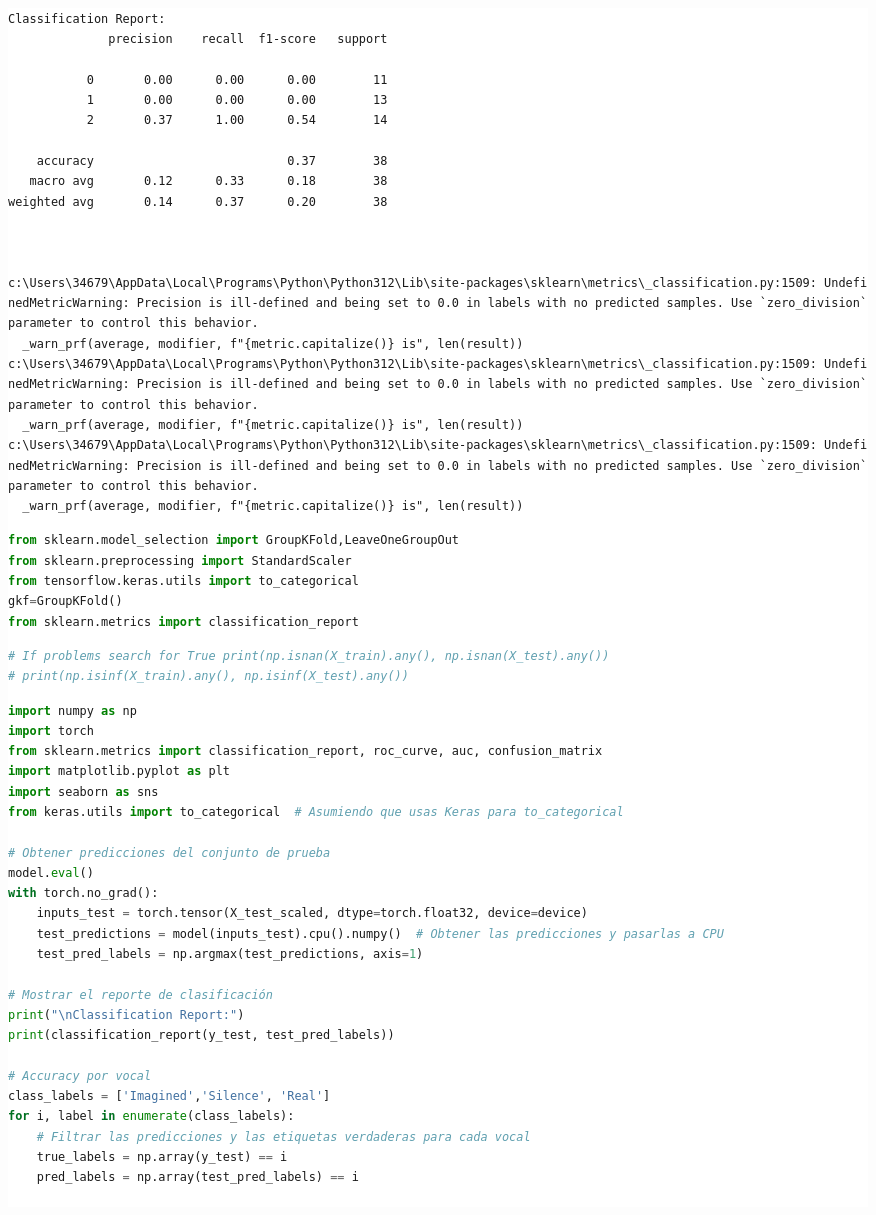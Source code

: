     Classification Report:
                  precision    recall  f1-score   support
    
               0       0.00      0.00      0.00        11
               1       0.00      0.00      0.00        13
               2       0.37      1.00      0.54        14
    
        accuracy                           0.37        38
       macro avg       0.12      0.33      0.18        38
    weighted avg       0.14      0.37      0.20        38
    
    

    c:\Users\34679\AppData\Local\Programs\Python\Python312\Lib\site-packages\sklearn\metrics\_classification.py:1509: UndefinedMetricWarning: Precision is ill-defined and being set to 0.0 in labels with no predicted samples. Use `zero_division` parameter to control this behavior.
      _warn_prf(average, modifier, f"{metric.capitalize()} is", len(result))
    c:\Users\34679\AppData\Local\Programs\Python\Python312\Lib\site-packages\sklearn\metrics\_classification.py:1509: UndefinedMetricWarning: Precision is ill-defined and being set to 0.0 in labels with no predicted samples. Use `zero_division` parameter to control this behavior.
      _warn_prf(average, modifier, f"{metric.capitalize()} is", len(result))
    c:\Users\34679\AppData\Local\Programs\Python\Python312\Lib\site-packages\sklearn\metrics\_classification.py:1509: UndefinedMetricWarning: Precision is ill-defined and being set to 0.0 in labels with no predicted samples. Use `zero_division` parameter to control this behavior.
      _warn_prf(average, modifier, f"{metric.capitalize()} is", len(result))
    


```python
from sklearn.model_selection import GroupKFold,LeaveOneGroupOut
from sklearn.preprocessing import StandardScaler
from tensorflow.keras.utils import to_categorical
gkf=GroupKFold()
from sklearn.metrics import classification_report
```


```python
# If problems search for True print(np.isnan(X_train).any(), np.isnan(X_test).any())
# print(np.isinf(X_train).any(), np.isinf(X_test).any())
```


```python
import numpy as np
import torch
from sklearn.metrics import classification_report, roc_curve, auc, confusion_matrix
import matplotlib.pyplot as plt
import seaborn as sns
from keras.utils import to_categorical  # Asumiendo que usas Keras para to_categorical

# Obtener predicciones del conjunto de prueba
model.eval()
with torch.no_grad():
    inputs_test = torch.tensor(X_test_scaled, dtype=torch.float32, device=device)
    test_predictions = model(inputs_test).cpu().numpy()  # Obtener las predicciones y pasarlas a CPU
    test_pred_labels = np.argmax(test_predictions, axis=1)

# Mostrar el reporte de clasificación
print("\nClassification Report:")
print(classification_report(y_test, test_pred_labels))

# Accuracy por vocal
class_labels = ['Imagined','Silence', 'Real']
for i, label in enumerate(class_labels):
    # Filtrar las predicciones y las etiquetas verdaderas para cada vocal
    true_labels = np.array(y_test) == i
    pred_labels = np.array(test_pred_labels) == i
  
```